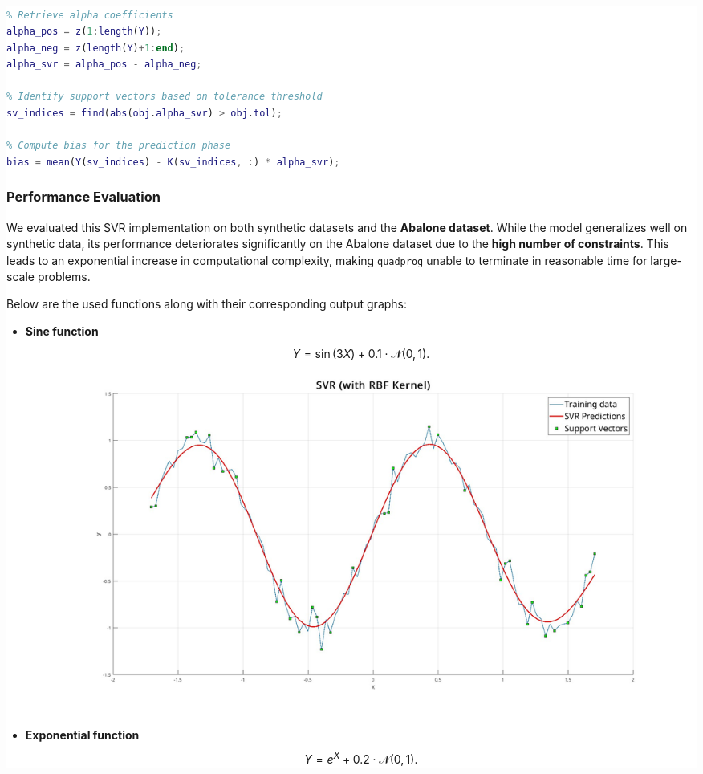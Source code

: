 ```matlab
% Retrieve alpha coefficients
alpha_pos = z(1:length(Y));
alpha_neg = z(length(Y)+1:end);
alpha_svr = alpha_pos - alpha_neg;

% Identify support vectors based on tolerance threshold
sv_indices = find(abs(obj.alpha_svr) > obj.tol);

% Compute bias for the prediction phase
bias = mean(Y(sv_indices) - K(sv_indices, :) * alpha_svr);
```

### Performance Evaluation

We evaluated this SVR implementation on both synthetic datasets and the **Abalone dataset**. While the model generalizes well on synthetic data, its performance deteriorates significantly on the Abalone dataset due to the **high number of constraints**. This leads to an exponential increase in computational complexity, making `quadprog` unable to terminate in reasonable time for large-scale problems.

Below are the used functions along with their corresponding output graphs:

- **Sine function**
  $$ Y = \sin(3X) + 0.1 \cdot \mathcal{N}(0, 1). $$
  ![](./assets/sin.jpg)

- **Exponential function**
  $$ Y = e^{X} + 0.2 \cdot \mathcal{N}(0, 1). $$